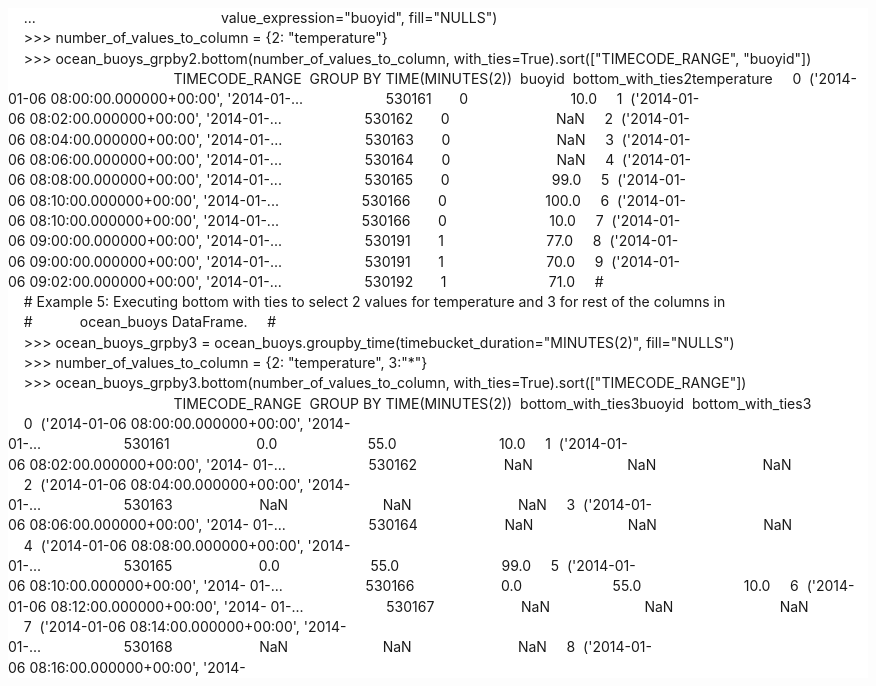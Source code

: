     ...                                               value_expression="buoyid", fill="NULLS")
    >>> number_of_values_to_column = {2: "temperature"}
    >>> ocean_buoys_grpby2.bottom(number_of_values_to_column, with_ties=True).sort(["TIMECODE_RANGE", "buoyid"])
                                          TIMECODE_RANGE  GROUP BY TIME(MINUTES(2))  buoyid  bottom_with_ties2temperature
    0  ('2014-01-06 08:00:00.000000+00:00', '2014-01-...                     530161       0                          10.0
    1  ('2014-01-06 08:02:00.000000+00:00', '2014-01-...                     530162       0                           NaN
    2  ('2014-01-06 08:04:00.000000+00:00', '2014-01-...                     530163       0                           NaN
    3  ('2014-01-06 08:06:00.000000+00:00', '2014-01-...                     530164       0                           NaN
    4  ('2014-01-06 08:08:00.000000+00:00', '2014-01-...                     530165       0                          99.0
    5  ('2014-01-06 08:10:00.000000+00:00', '2014-01-...                     530166       0                         100.0
    6  ('2014-01-06 08:10:00.000000+00:00', '2014-01-...                     530166       0                          10.0
    7  ('2014-01-06 09:00:00.000000+00:00', '2014-01-...                     530191       1                          77.0
    8  ('2014-01-06 09:00:00.000000+00:00', '2014-01-...                     530191       1                          70.0
    9  ('2014-01-06 09:02:00.000000+00:00', '2014-01-...                     530192       1                          71.0
    #
    # Example 5: Executing bottom with ties to select 2 values for temperature and 3 for rest of the columns in
    #            ocean_buoys DataFrame.
    #
    >>> ocean_buoys_grpby3 = ocean_buoys.groupby_time(timebucket_duration="MINUTES(2)", fill="NULLS")
    >>> number_of_values_to_column = {2: "temperature", 3:"*"}
    >>> ocean_buoys_grpby3.bottom(number_of_values_to_column, with_ties=True).sort(["TIMECODE_RANGE"])
                                          TIMECODE_RANGE  GROUP BY TIME(MINUTES(2))  bottom_with_ties3buoyid  bottom_with_ties3
    0  ('2014-01-06 08:00:00.000000+00:00', '2014-
01-...                     530161                      0.0                       55.0                          10.0
    1  ('2014-01-06 08:02:00.000000+00:00', '2014-
01-...                     530162                      NaN                        NaN                           NaN
    2  ('2014-01-06 08:04:00.000000+00:00', '2014-
01-...                     530163                      NaN                        NaN                           NaN
    3  ('2014-01-06 08:06:00.000000+00:00', '2014-
01-...                     530164                      NaN                        NaN                           NaN
    4  ('2014-01-06 08:08:00.000000+00:00', '2014-
01-...                     530165                      0.0                       55.0                          99.0
    5  ('2014-01-06 08:10:00.000000+00:00', '2014-
01-...                     530166                      0.0                       55.0                          10.0
    6  ('2014-01-06 08:12:00.000000+00:00', '2014-
01-...                     530167                      NaN                        NaN                           NaN
    7  ('2014-01-06 08:14:00.000000+00:00', '2014-
01-...                     530168                      NaN                        NaN                           NaN
    8  ('2014-01-06 08:16:00.000000+00:00', '2014-